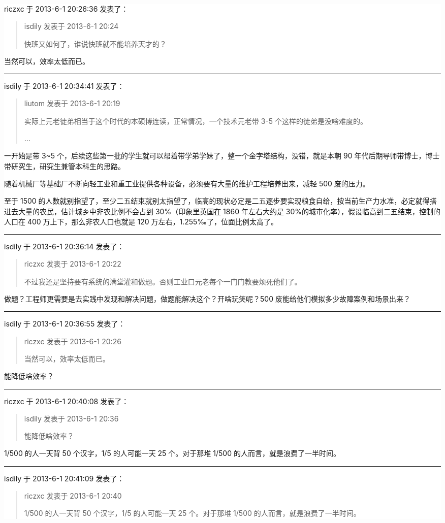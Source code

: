 
riczxc 于 2013-6-1 20:26:36 发表了：

> isdily 发表于 2013-6-1 20:24
>
> 快班又如何了，谁说快班就不能培养天才的？

当然可以，效率太低而已。

---

isdily 于 2013-6-1 20:34:41 发表了：

> liutom 发表于 2013-6-1 20:19
>
> 实际上元老徒弟相当于这个时代的本硕博连读，正常情况，一个技术元老带 3-5 个这样的徒弟是没啥难度的。
>
> ...

一开始是带 3~5 个，后续这些第一批的学生就可以帮着带学弟学妹了，整一个金字塔结构，没错，就是本朝 90 年代后期导师带博士，博士带研究生，研究生兼管本科生的思路。

随着机械厂等基础厂不断向轻工业和重工业提供各种设备，必须要有大量的维护工程培养出来，减轻 500 废的压力。

至于 1500 的人数就别指望了，至少二五结束就别太指望了，临高的现状必定是二五逐步要实现粮食自给，按当前生产力水准，必定就得搭进去大量的农民，估计城乡中非农比例不会占到 30%（印象里英国在 1860 年左右大约是 30%的城市化率），假设临高到二五结束，控制的人口在 400 万上下，那么非农人口也就是 120 万左右，1.255‰了，位面比例太高了。

---

isdily 于 2013-6-1 20:36:14 发表了：

> riczxc 发表于 2013-6-1 20:22
>
> 不过我还是坚持要有系统的满堂灌和做题。否则工业口元老每个一门门教要烦死他们了。

做题？工程师更需要是去实践中发现和解决问题，做题能解决这个？开啥玩笑呢？500 废能给他们模拟多少故障案例和场景出来？

---

isdily 于 2013-6-1 20:36:55 发表了：

> riczxc 发表于 2013-6-1 20:26
>
> 当然可以，效率太低而已。

能降低啥效率？

---

riczxc 于 2013-6-1 20:40:08 发表了：

> isdily 发表于 2013-6-1 20:36
>
> 能降低啥效率？

1/500 的人一天背 50 个汉字，1/5 的人可能一天 25 个。对于那堆 1/500 的人而言，就是浪费了一半时间。

---

isdily 于 2013-6-1 20:41:09 发表了：

> riczxc 发表于 2013-6-1 20:40
>
> 1/500 的人一天背 50 个汉字，1/5 的人可能一天 25 个。对于那堆 1/500 的人而言，就是浪费了一半时间。
